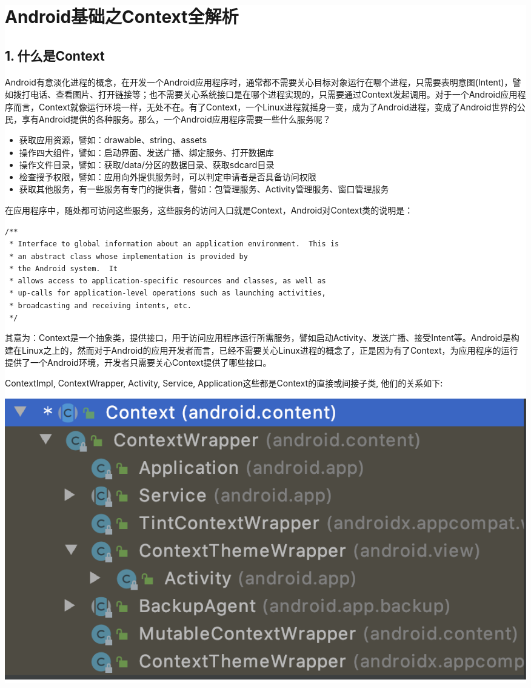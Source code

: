 # Android基础之Context全解析

## 1. 什么是Context

Android有意淡化进程的概念，在开发一个Android应用程序时，通常都不需要关心目标对象运行在哪个进程，只需要表明意图(Intent)，譬如拨打电话、查看图片、打开链接等；也不需要关心系统接口是在哪个进程实现的，只需要通过Context发起调用。对于一个Android应用程序而言，Context就像运行环境一样，无处不在。有了Context，一个Linux进程就摇身一变，成为了Android进程，变成了Android世界的公民，享有Android提供的各种服务。那么，一个Android应用程序需要一些什么服务呢？

* 获取应用资源，譬如：drawable、string、assets
* 操作四大组件，譬如：启动界面、发送广播、绑定服务、打开数据库
* 操作文件目录，譬如：获取/data/分区的数据目录、获取sdcard目录
* 检查授予权限，譬如：应用向外提供服务时，可以判定申请者是否具备访问权限
* 获取其他服务，有一些服务有专门的提供者，譬如：包管理服务、Activity管理服务、窗口管理服务

在应用程序中，随处都可访问这些服务，这些服务的访问入口就是Context，Android对Context类的说明是：

```
/**
 * Interface to global information about an application environment.  This is
 * an abstract class whose implementation is provided by
 * the Android system.  It
 * allows access to application-specific resources and classes, as well as
 * up-calls for application-level operations such as launching activities,
 * broadcasting and receiving intents, etc.
 */
```

其意为：Context是一个抽象类，提供接口，用于访问应用程序运行所需服务，譬如启动Activity、发送广播、接受Intent等。Android是构建在Linux之上的，然而对于Android的应用开发者而言，已经不需要关心Linux进程的概念了，正是因为有了Context，为应用程序的运行提供了一个Android环境，开发者只需要关心Context提供了哪些接口。

ContextImpl, ContextWrapper, Activity, Service, Application这些都是Context的直接或间接子类, 他们的关系如下:

![](<../../.gitbook/assets/image (9).png>)
